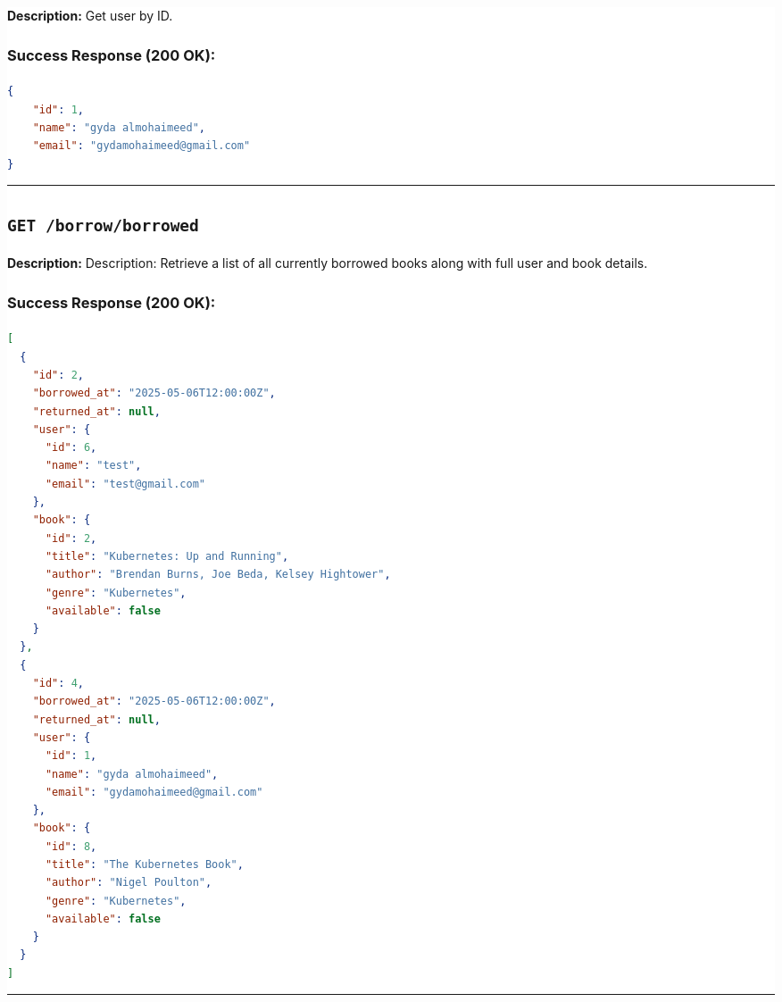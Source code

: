 **Description:** Get user by ID.

### Success Response (200 OK):

```json
{
    "id": 1,
    "name": "gyda almohaimeed",
    "email": "gydamohaimeed@gmail.com"
}
```

---

## `GET /borrow/borrowed`

**Description:** Description: Retrieve a list of all currently borrowed books along with full user and book details.

### Success Response (200 OK):

```json
[
  {
    "id": 2,
    "borrowed_at": "2025-05-06T12:00:00Z",
    "returned_at": null,
    "user": {
      "id": 6,
      "name": "test",
      "email": "test@gmail.com"
    },
    "book": {
      "id": 2,
      "title": "Kubernetes: Up and Running",
      "author": "Brendan Burns, Joe Beda, Kelsey Hightower",
      "genre": "Kubernetes",
      "available": false
    }
  },
  {
    "id": 4,
    "borrowed_at": "2025-05-06T12:00:00Z",
    "returned_at": null,
    "user": {
      "id": 1,
      "name": "gyda almohaimeed",
      "email": "gydamohaimeed@gmail.com"
    },
    "book": {
      "id": 8,
      "title": "The Kubernetes Book",
      "author": "Nigel Poulton",
      "genre": "Kubernetes",
      "available": false
    }
  }
]
```
---
